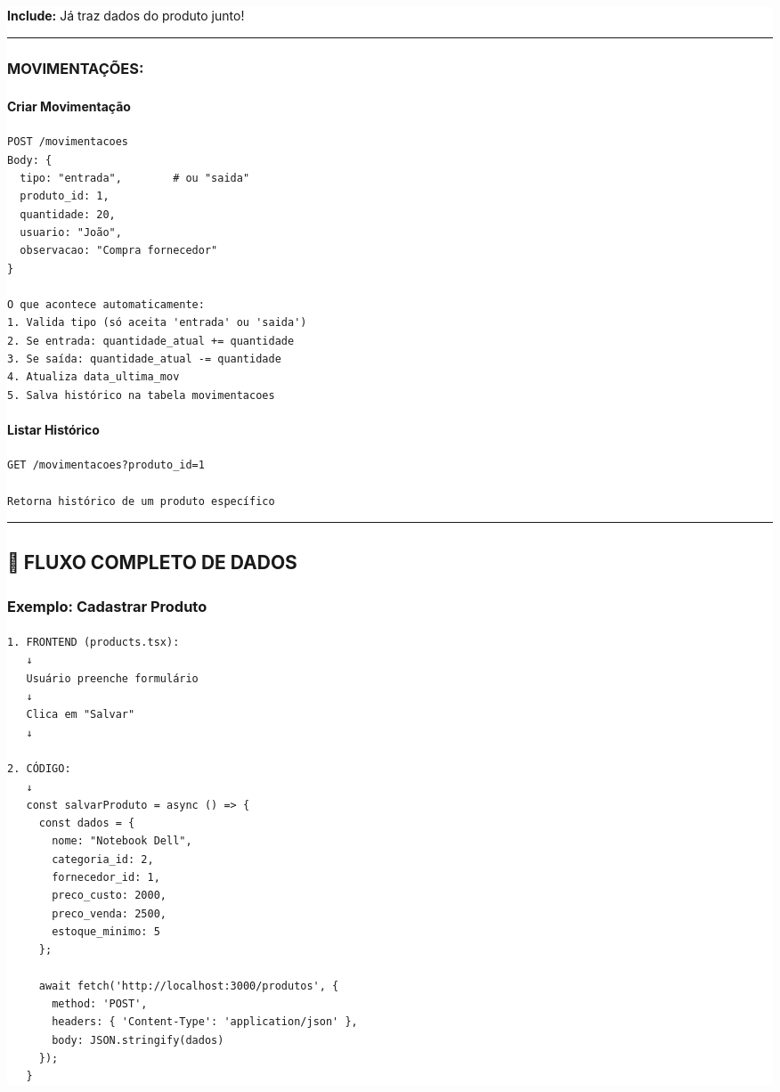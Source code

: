 **Include:** Já traz dados do produto junto!

---

### MOVIMENTAÇÕES:

#### Criar Movimentação
```
POST /movimentacoes
Body: {
  tipo: "entrada",        # ou "saida"
  produto_id: 1,
  quantidade: 20,
  usuario: "João",
  observacao: "Compra fornecedor"
}

O que acontece automaticamente:
1. Valida tipo (só aceita 'entrada' ou 'saida')
2. Se entrada: quantidade_atual += quantidade
3. Se saída: quantidade_atual -= quantidade
4. Atualiza data_ultima_mov
5. Salva histórico na tabela movimentacoes
```

#### Listar Histórico
```
GET /movimentacoes?produto_id=1

Retorna histórico de um produto específico
```

---

## 🔗 FLUXO COMPLETO DE DADOS

### Exemplo: Cadastrar Produto

```
1. FRONTEND (products.tsx):
   ↓
   Usuário preenche formulário
   ↓
   Clica em "Salvar"
   ↓
   
2. CÓDIGO:
   ↓
   const salvarProduto = async () => {
     const dados = {
       nome: "Notebook Dell",
       categoria_id: 2,
       fornecedor_id: 1,
       preco_custo: 2000,
       preco_venda: 2500,
       estoque_minimo: 5
     };
     
     await fetch('http://localhost:3000/produtos', {
       method: 'POST',
       headers: { 'Content-Type': 'application/json' },
       body: JSON.stringify(dados)
     });
   }
```